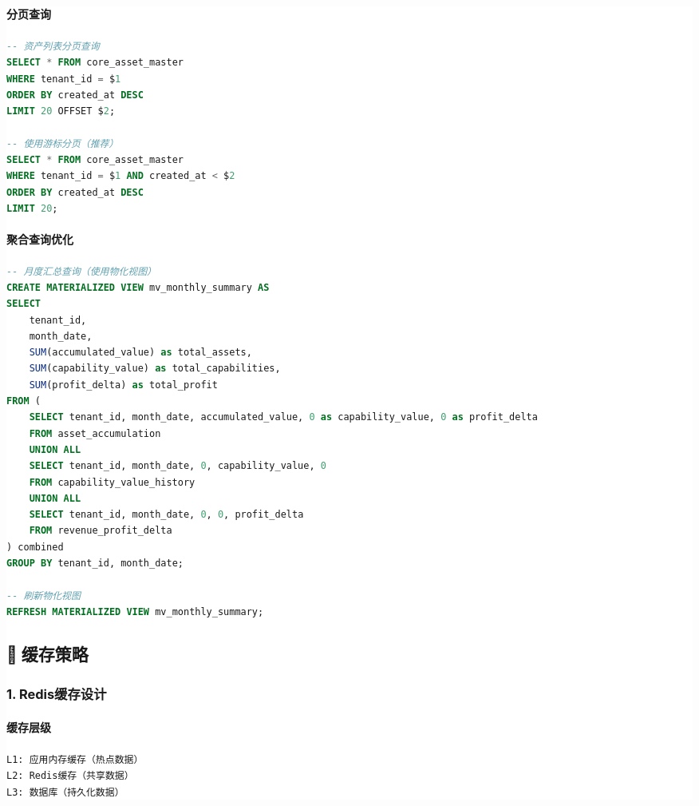 #### 分页查询
```sql
-- 资产列表分页查询
SELECT * FROM core_asset_master 
WHERE tenant_id = $1 
ORDER BY created_at DESC 
LIMIT 20 OFFSET $2;

-- 使用游标分页（推荐）
SELECT * FROM core_asset_master 
WHERE tenant_id = $1 AND created_at < $2
ORDER BY created_at DESC 
LIMIT 20;
```

#### 聚合查询优化
```sql
-- 月度汇总查询（使用物化视图）
CREATE MATERIALIZED VIEW mv_monthly_summary AS
SELECT 
    tenant_id,
    month_date,
    SUM(accumulated_value) as total_assets,
    SUM(capability_value) as total_capabilities,
    SUM(profit_delta) as total_profit
FROM (
    SELECT tenant_id, month_date, accumulated_value, 0 as capability_value, 0 as profit_delta
    FROM asset_accumulation
    UNION ALL
    SELECT tenant_id, month_date, 0, capability_value, 0
    FROM capability_value_history
    UNION ALL
    SELECT tenant_id, month_date, 0, 0, profit_delta
    FROM revenue_profit_delta
) combined
GROUP BY tenant_id, month_date;

-- 刷新物化视图
REFRESH MATERIALIZED VIEW mv_monthly_summary;
```

## 🔄 缓存策略

### 1. Redis缓存设计

#### 缓存层级
```
L1: 应用内存缓存（热点数据）
L2: Redis缓存（共享数据）
L3: 数据库（持久化数据）
```
